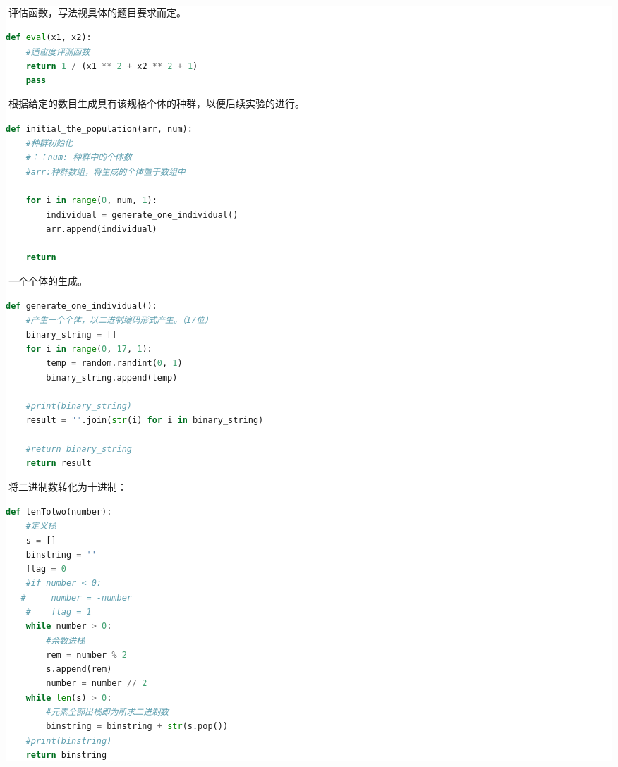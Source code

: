 

​	评估函数，写法视具体的题目要求而定。

```python
def eval(x1, x2):
    #适应度评测函数
    return 1 / (x1 ** 2 + x2 ** 2 + 1)
    pass

```



​	根据给定的数目生成具有该规格个体的种群，以便后续实验的进行。

```python
def initial_the_population(arr, num):
    #种群初始化
    #：：num: 种群中的个体数
    #arr:种群数组，将生成的个体置于数组中

    for i in range(0, num, 1):
        individual = generate_one_individual()
        arr.append(individual)

    return
```



​	一个个体的生成。

```python
def generate_one_individual():
    #产生一个个体，以二进制编码形式产生。（17位）
    binary_string = []
    for i in range(0, 17, 1):
        temp = random.randint(0, 1)
        binary_string.append(temp)

    #print(binary_string)
    result = "".join(str(i) for i in binary_string)

    #return binary_string
    return result
```



​	将二进制数转化为十进制：

```python
def tenTotwo(number):
    #定义栈
    s = []
    binstring = ''
    flag = 0
    #if number < 0:
   #     number = -number
    #    flag = 1
    while number > 0:
        #余数进栈
        rem = number % 2
        s.append(rem)
        number = number // 2
    while len(s) > 0:
        #元素全部出栈即为所求二进制数
        binstring = binstring + str(s.pop())
    #print(binstring)
    return binstring
```
